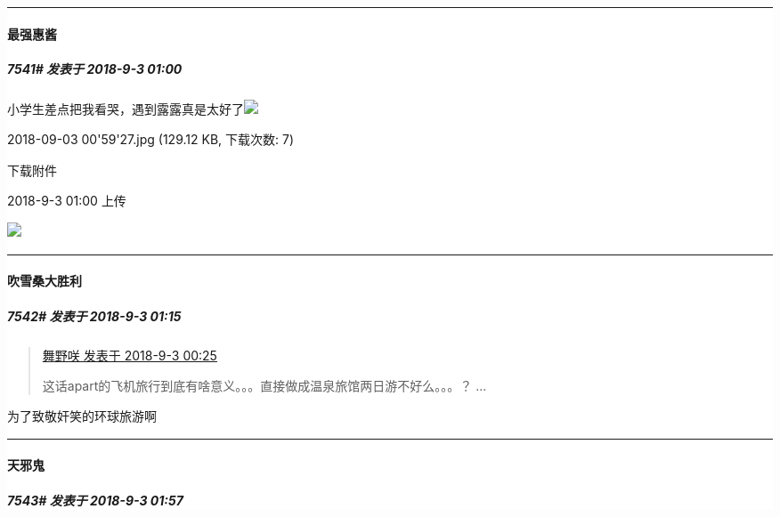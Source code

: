 

-----

####  最强惠酱  
##### 7541#       发表于 2018-9-3 01:00




小学生差点把我看哭，遇到露露真是太好了<img src="https://static.saraba1st.com/image/smiley/face2017/139.png" referrerpolicy="no-referrer">






2018-09-03 00'59'27.jpg
(129.12 KB, 下载次数: 7)




下载附件


2018-9-3 01:00 上传









<img src="https://img.saraba1st.com/forum/201809/03/010017xe3zqsc346pcv4ef.jpg" referrerpolicy="no-referrer">












-----

####  吹雪桑大胜利  
##### 7542#       发表于 2018-9-3 01:15



<blockquote><a href="httphttps://bbs.saraba1st.com/2b/forum.php?mod=redirect&amp;goto=findpost&amp;pid=40846489&amp;ptid=1553961" target="_blank">舞野咲 发表于 2018-9-3 00:25</a>

这话apart的飞机旅行到底有啥意义。。。直接做成温泉旅馆两日游不好么。。。？ ...</blockquote>
为了致敬奸笑的环球旅游啊







-----

####  天邪鬼  
##### 7543#       发表于 2018-9-3 01:57

